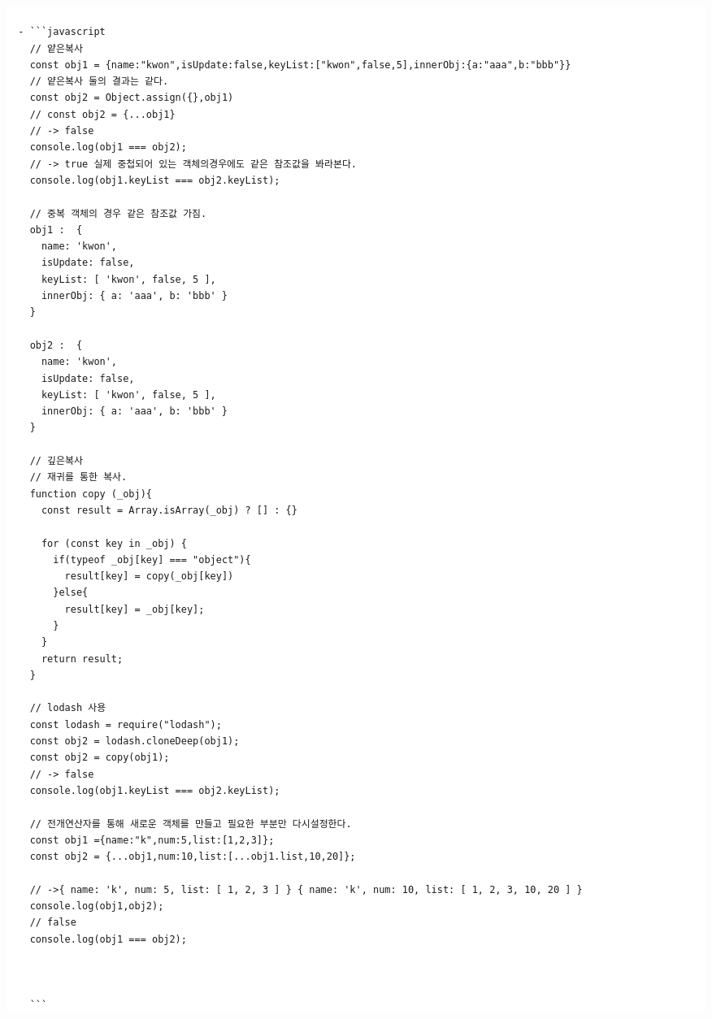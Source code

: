   ```

    - ```javascript
      // 얕은복사
      const obj1 = {name:"kwon",isUpdate:false,keyList:["kwon",false,5],innerObj:{a:"aaa",b:"bbb"}}
      // 얕은복사 둘의 결과는 같다.
      const obj2 = Object.assign({},obj1)
      // const obj2 = {...obj1}
      // -> false 
      console.log(obj1 === obj2);
      // -> true 실제 중첩되어 있는 객체의경우에도 같은 참조값을 봐라본다.
      console.log(obj1.keyList === obj2.keyList);
      
      // 중복 객체의 경우 같은 참조값 가짐.
      obj1 :  {
        name: 'kwon',
        isUpdate: false,
        keyList: [ 'kwon', false, 5 ],
        innerObj: { a: 'aaa', b: 'bbb' }
      }
      
      obj2 :  {
        name: 'kwon',
        isUpdate: false,
        keyList: [ 'kwon', false, 5 ],
        innerObj: { a: 'aaa', b: 'bbb' }
      }
      
      // 깊은복사
      // 재귀를 통한 복사.
      function copy (_obj){
        const result = Array.isArray(_obj) ? [] : {}
      
        for (const key in _obj) {
          if(typeof _obj[key] === "object"){
            result[key] = copy(_obj[key])
          }else{
            result[key] = _obj[key];
          }
        }
        return result;
      }
      
      // lodash 사용
      const lodash = require("lodash");
      const obj2 = lodash.cloneDeep(obj1);
      const obj2 = copy(obj1);
      // -> false
      console.log(obj1.keyList === obj2.keyList);
      
      // 전개연산자를 통해 새로운 객체를 만들고 필요한 부분만 다시설정한다.
      const obj1 ={name:"k",num:5,list:[1,2,3]};
      const obj2 = {...obj1,num:10,list:[...obj1.list,10,20]};
      
      // ->{ name: 'k', num: 5, list: [ 1, 2, 3 ] } { name: 'k', num: 10, list: [ 1, 2, 3, 10, 20 ] }
      console.log(obj1,obj2);
      // false
      console.log(obj1 === obj2);
      
      
      
      ```

  ```